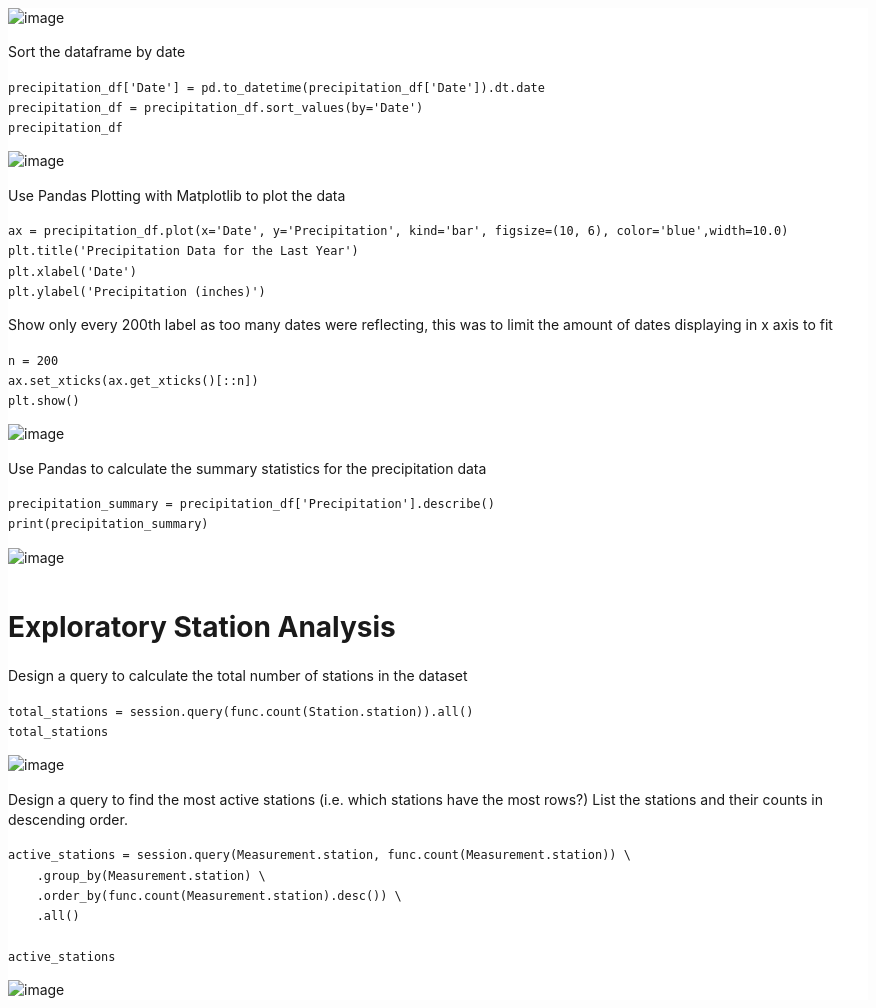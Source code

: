 ![image](https://github.com/user-attachments/assets/a5255d2e-57fc-414e-8eae-f42be1a63b3f)

Sort the dataframe by date

    precipitation_df['Date'] = pd.to_datetime(precipitation_df['Date']).dt.date
    precipitation_df = precipitation_df.sort_values(by='Date')
    precipitation_df

![image](https://github.com/user-attachments/assets/278e232a-7821-4870-a7b1-f2eb2535b664)

Use Pandas Plotting with Matplotlib to plot the data

    ax = precipitation_df.plot(x='Date', y='Precipitation', kind='bar', figsize=(10, 6), color='blue',width=10.0)
    plt.title('Precipitation Data for the Last Year')
    plt.xlabel('Date')
    plt.ylabel('Precipitation (inches)')

Show only every 200th label as too many dates were reflecting, this was to limit the amount of dates displaying in x axis to fit

    n = 200
    ax.set_xticks(ax.get_xticks()[::n])
    plt.show()

![image](https://github.com/user-attachments/assets/d9af6fd7-4663-4fc2-8098-eb9b100ee030)

Use Pandas to calculate the summary statistics for the precipitation data
    
    precipitation_summary = precipitation_df['Precipitation'].describe()
    print(precipitation_summary)

![image](https://github.com/user-attachments/assets/2f9d74f7-7b58-46db-8441-90be9882ba63)

# Exploratory Station Analysis

Design a query to calculate the total number of stations in the dataset

    total_stations = session.query(func.count(Station.station)).all()
    total_stations

![image](https://github.com/user-attachments/assets/5f99c9dd-e2ca-478e-875c-be484954ece1)

Design a query to find the most active stations (i.e. which stations have the most rows?)
List the stations and their counts in descending order.

    active_stations = session.query(Measurement.station, func.count(Measurement.station)) \
        .group_by(Measurement.station) \
        .order_by(func.count(Measurement.station).desc()) \
        .all()
    
    active_stations

![image](https://github.com/user-attachments/assets/95e9fac6-dd64-4bae-803a-8364044861bf)

